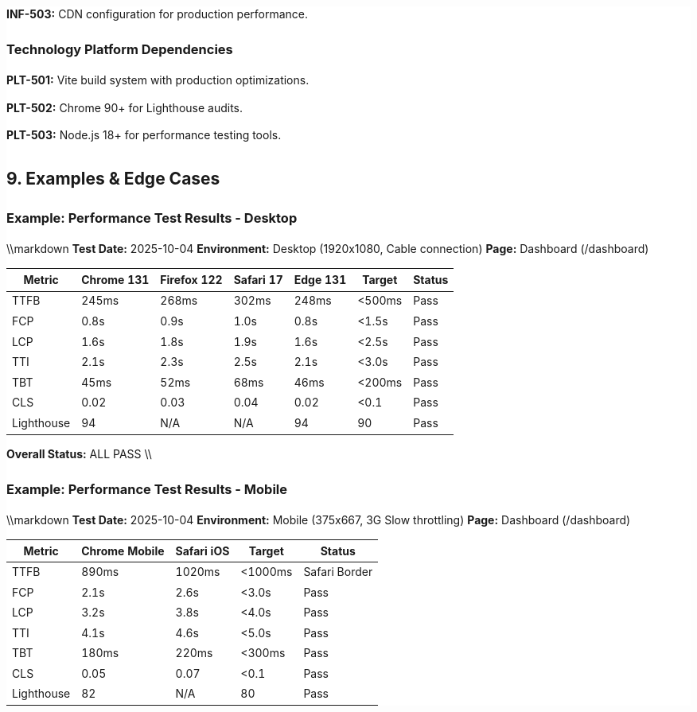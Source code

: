**INF-503:** CDN configuration for production performance.

### Technology Platform Dependencies

**PLT-501:** Vite build system with production optimizations.

**PLT-502:** Chrome 90+ for Lighthouse audits.

**PLT-503:** Node.js 18+ for performance testing tools.

## 9. Examples & Edge Cases

### Example: Performance Test Results - Desktop

\\\markdown
**Test Date:** 2025-10-04
**Environment:** Desktop (1920x1080, Cable connection)
**Page:** Dashboard (/dashboard)

| Metric | Chrome 131 | Firefox 122 | Safari 17 | Edge 131 | Target | Status |
|--------|-----------|-------------|-----------|----------|--------|--------|
| TTFB | 245ms | 268ms | 302ms | 248ms | <500ms |  Pass |
| FCP | 0.8s | 0.9s | 1.0s | 0.8s | <1.5s |  Pass |
| LCP | 1.6s | 1.8s | 1.9s | 1.6s | <2.5s |  Pass |
| TTI | 2.1s | 2.3s | 2.5s | 2.1s | <3.0s |  Pass |
| TBT | 45ms | 52ms | 68ms | 46ms | <200ms |  Pass |
| CLS | 0.02 | 0.03 | 0.04 | 0.02 | <0.1 |  Pass |
| Lighthouse | 94 | N/A | N/A | 94 | 90 |  Pass |

**Overall Status:**  ALL PASS
\\\

### Example: Performance Test Results - Mobile

\\\markdown
**Test Date:** 2025-10-04
**Environment:** Mobile (375x667, 3G Slow throttling)
**Page:** Dashboard (/dashboard)

| Metric | Chrome Mobile | Safari iOS | Target | Status |
|--------|--------------|------------|--------|--------|
| TTFB | 890ms | 1020ms | <1000ms |  Safari Border |
| FCP | 2.1s | 2.6s | <3.0s |  Pass |
| LCP | 3.2s | 3.8s | <4.0s |  Pass |
| TTI | 4.1s | 4.6s | <5.0s |  Pass |
| TBT | 180ms | 220ms | <300ms |  Pass |
| CLS | 0.05 | 0.07 | <0.1 |  Pass |
| Lighthouse | 82 | N/A | 80 |  Pass |
